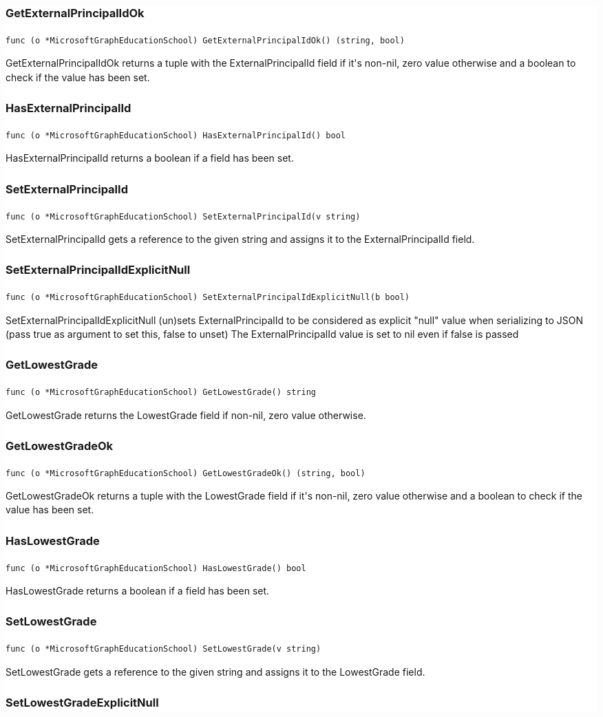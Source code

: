 ### GetExternalPrincipalIdOk

`func (o *MicrosoftGraphEducationSchool) GetExternalPrincipalIdOk() (string, bool)`

GetExternalPrincipalIdOk returns a tuple with the ExternalPrincipalId field if it's non-nil, zero value otherwise
and a boolean to check if the value has been set.

### HasExternalPrincipalId

`func (o *MicrosoftGraphEducationSchool) HasExternalPrincipalId() bool`

HasExternalPrincipalId returns a boolean if a field has been set.

### SetExternalPrincipalId

`func (o *MicrosoftGraphEducationSchool) SetExternalPrincipalId(v string)`

SetExternalPrincipalId gets a reference to the given string and assigns it to the ExternalPrincipalId field.

### SetExternalPrincipalIdExplicitNull

`func (o *MicrosoftGraphEducationSchool) SetExternalPrincipalIdExplicitNull(b bool)`

SetExternalPrincipalIdExplicitNull (un)sets ExternalPrincipalId to be considered as explicit "null" value
when serializing to JSON (pass true as argument to set this, false to unset)
The ExternalPrincipalId value is set to nil even if false is passed
### GetLowestGrade

`func (o *MicrosoftGraphEducationSchool) GetLowestGrade() string`

GetLowestGrade returns the LowestGrade field if non-nil, zero value otherwise.

### GetLowestGradeOk

`func (o *MicrosoftGraphEducationSchool) GetLowestGradeOk() (string, bool)`

GetLowestGradeOk returns a tuple with the LowestGrade field if it's non-nil, zero value otherwise
and a boolean to check if the value has been set.

### HasLowestGrade

`func (o *MicrosoftGraphEducationSchool) HasLowestGrade() bool`

HasLowestGrade returns a boolean if a field has been set.

### SetLowestGrade

`func (o *MicrosoftGraphEducationSchool) SetLowestGrade(v string)`

SetLowestGrade gets a reference to the given string and assigns it to the LowestGrade field.

### SetLowestGradeExplicitNull
